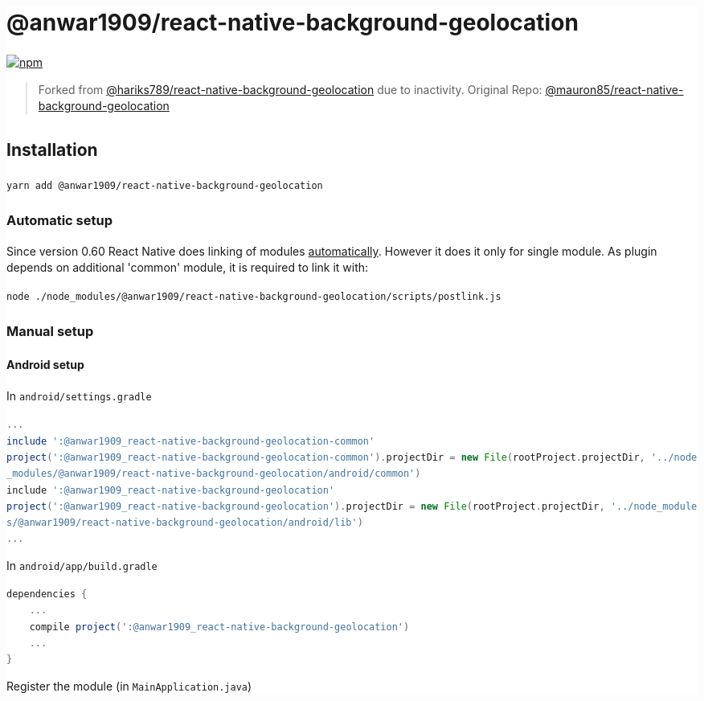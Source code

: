 # @anwar1909/react-native-background-geolocation

[![npm](https://img.shields.io/npm/v/@anwar1909/react-native-background-geolocation?style=flat-square)](https://www.npmjs.com/package/@anwar1909/react-native-background-geolocation)

> Forked from [@hariks789/react-native-background-geolocation](https://github.com/darron1217/react-native-background-geolocation) due to inactivity.
> Original Repo: [@mauron85/react-native-background-geolocation](https://github.com/mauron85/react-native-background-geolocation)

## Installation

```
yarn add @anwar1909/react-native-background-geolocation
```

### Automatic setup

Since version 0.60 React Native does linking of modules [automatically](https://github.com/react-native-community/cli/blob/master/docs/autolinking.md). However it does it only for single module.
As plugin depends on additional 'common' module, it is required to link it with:

```
node ./node_modules/@anwar1909/react-native-background-geolocation/scripts/postlink.js
```

### Manual setup

#### Android setup

In `android/settings.gradle`

```gradle
...
include ':@anwar1909_react-native-background-geolocation-common'
project(':@anwar1909_react-native-background-geolocation-common').projectDir = new File(rootProject.projectDir, '../node_modules/@anwar1909/react-native-background-geolocation/android/common')
include ':@anwar1909_react-native-background-geolocation'
project(':@anwar1909_react-native-background-geolocation').projectDir = new File(rootProject.projectDir, '../node_modules/@anwar1909/react-native-background-geolocation/android/lib')
...
```

In `android/app/build.gradle`

```gradle
dependencies {
    ...
    compile project(':@anwar1909_react-native-background-geolocation')
    ...
}
```

Register the module (in `MainApplication.java`)
